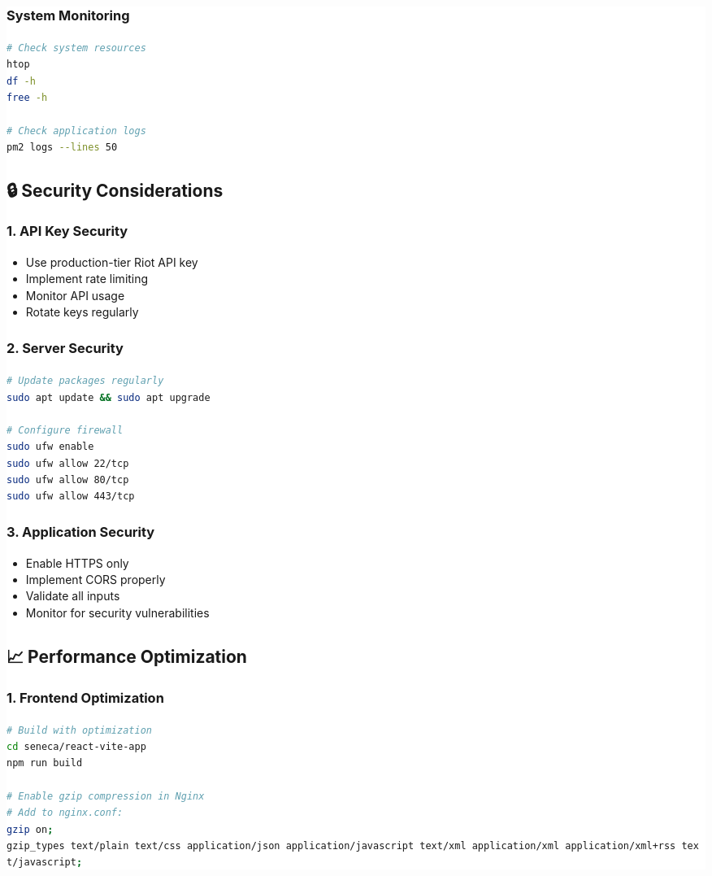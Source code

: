 ### System Monitoring
```bash
# Check system resources
htop
df -h
free -h

# Check application logs
pm2 logs --lines 50
```

## 🔒 Security Considerations

### 1. API Key Security
- Use production-tier Riot API key
- Implement rate limiting
- Monitor API usage
- Rotate keys regularly

### 2. Server Security
```bash
# Update packages regularly
sudo apt update && sudo apt upgrade

# Configure firewall
sudo ufw enable
sudo ufw allow 22/tcp
sudo ufw allow 80/tcp
sudo ufw allow 443/tcp
```

### 3. Application Security
- Enable HTTPS only
- Implement CORS properly
- Validate all inputs
- Monitor for security vulnerabilities

## 📈 Performance Optimization

### 1. Frontend Optimization
```bash
# Build with optimization
cd seneca/react-vite-app
npm run build

# Enable gzip compression in Nginx
# Add to nginx.conf:
gzip on;
gzip_types text/plain text/css application/json application/javascript text/xml application/xml application/xml+rss text/javascript;
```
